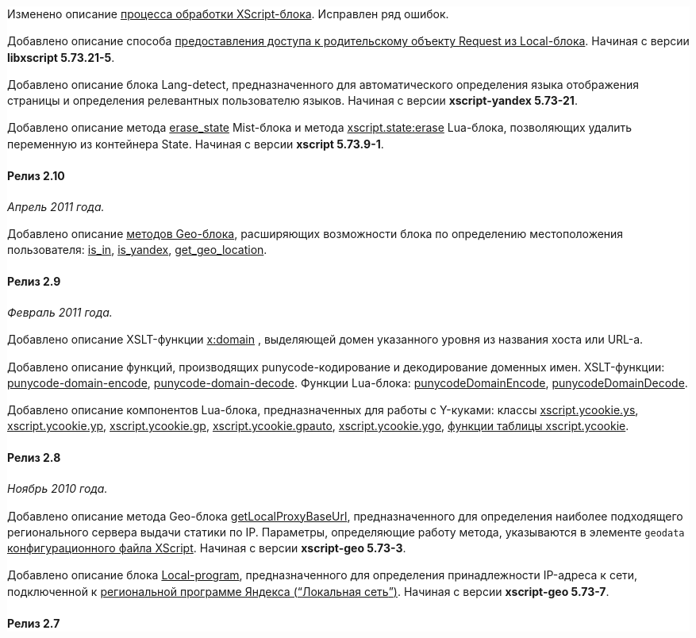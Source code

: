 Изменено описание [процесса обработки XScript-блока](block-handling-ov.md). Исправлен ряд ошибок.

Добавлено описание способа [предоставления доступа к родительскому объекту Request из Local-блока](block-local-ov.md#request_access). Начиная с версии **libxscript 5.73.21-5**.

Добавлено описание блока Lang-detect, предназначенного для автоматического определения языка отображения страницы и определения релевантных пользователю языков. Начиная с версии **xscript-yandex 5.73-21**.

Добавлено описание метода [erase_state](../appendices/block-mist-methods.md#erase_state) Mist-блока и метода [xscript.state:erase](../appendices/block-lua-state-methods.md#erase) Lua-блока, позволяющих удалить переменную из контейнера State. Начиная с версии **xscript 5.73.9-1**.

#### Релиз 2.10

_Апрель 2011 года._

Добавлено описание [методов Geo-блока](../appendices/block-geo-methods.md), расширяющих возможности блока по определению местоположения пользователя: [is_in](../appendices/block-geo-methods.md#is_in), [is_yandex](../appendices/block-geo-methods.md#is_yandex), [get_geo_location](../appendices/block-geo-methods.md#get_geo_location).

#### Релиз 2.9

_Февраль 2011 года._

Добавлено описание XSLT-функции [x:domain](../appendices/xslt-functions.md#domain) , выделяющей домен указанного уровня из названия хоста или URL-а.

Добавлено описание функций, производящих punycode-кодирование и декодирование доменных имен. XSLT-функции: [punycode-domain-encode](../appendices/xslt-functions.md#punycode-domain-encode), [punycode-domain-decode](../appendices/xslt-functions.md#punycode-domain-decode). Функции Lua-блока: [punycodeDomainEncode](../appendices/block-lua-other-methods.md#punycodeDomainEncode), [punycodeDomainDecode](../appendices/block-lua-other-methods.md#punycodeDomainDecode).

Добавлено описание компонентов Lua-блока, предназначенных для работы с Y-куками: классы [xscript.ycookie.ys](../appendices/block-lua-ycookie-ys-methods.md), [xscript.ycookie.yp](../appendices/block-lua-ycookie-yp-methods.md), [xscript.ycookie.gp](../appendices/block-lua-ycookie-gp-methods.md), [xscript.ycookie.gpauto](../appendices/block-lua-ycookie-gpauto-methods.md), [xscript.ycookie.ygo](../appendices/block-lua-ycookie-ygo-methods.md), [функции таблицы xscript.ycookie](../appendices/block-lua-ycookie-methods.md).

#### Релиз 2.8

_Ноябрь 2010 года._

Добавлено описание метода Geo-блока [getLocalProxyBaseUrl](../appendices/block-geo-methods.md#get_local_proxy_baseurl), предназначенного для определения наиболее подходящего регионального сервера выдачи статики по IP. Параметры, определяющие работу метода, указываются в элементе `geodata`[конфигурационного файла XScript](../appendices/config-params.md#xscript-geo). Начиная с версии **xscript-geo 5.73-3**.

Добавлено описание блока [Local-program](block-local-program-ov.md), предназначенного для определения принадлежности IP-адреса к сети, подключенной к [региональной программе Яндекса (<q>Локальная сеть</q>)](http://local.yandex.ru/). Начиная с версии **xscript-geo 5.73-7**.

#### Релиз 2.7

